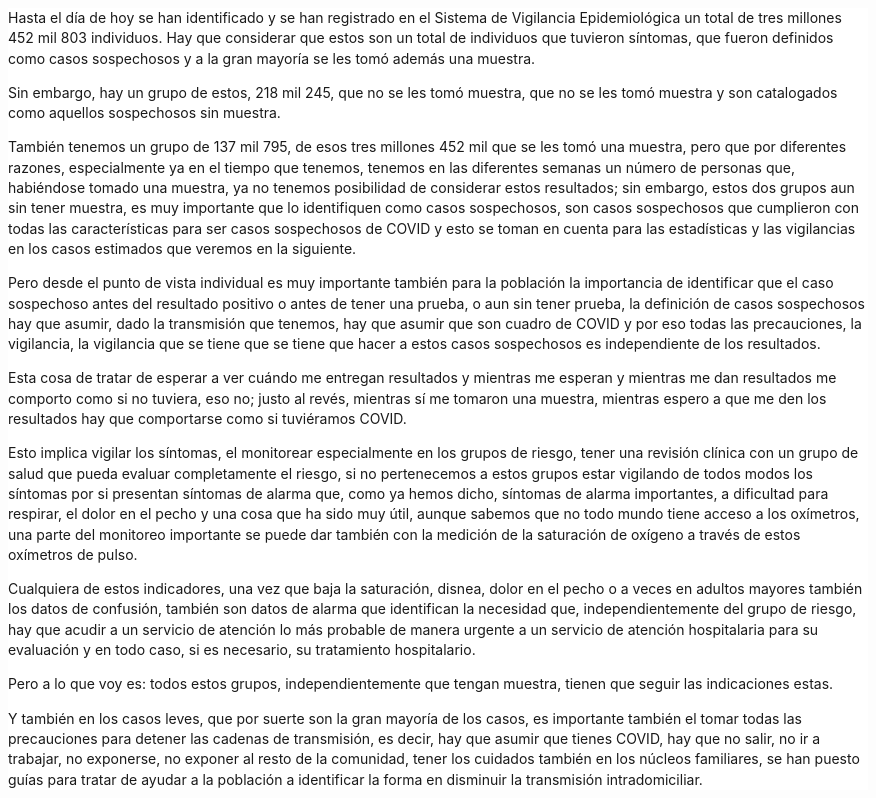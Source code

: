 Hasta el día de hoy se han identificado y se han registrado en el Sistema de
Vigilancia Epidemiológica un total de tres millones 452 mil 803 individuos.
Hay que considerar que estos son un total de individuos que tuvieron síntomas,
que fueron definidos como casos sospechosos y a la gran mayoría se les tomó
además una muestra.

Sin embargo, hay un grupo de estos, 218 mil 245, que no se les tomó muestra,
que no se les tomó muestra y son catalogados como aquellos sospechosos sin
muestra.

También tenemos un grupo de 137 mil 795, de esos tres millones 452 mil que se
les tomó una muestra, pero que por diferentes razones, especialmente ya en el
tiempo que tenemos, tenemos en las diferentes semanas un número de personas
que, habiéndose tomado una muestra, ya no tenemos posibilidad de considerar
estos resultados; sin embargo, estos dos grupos aun sin tener muestra, es muy
importante que lo identifiquen como casos sospechosos, son casos sospechosos
que cumplieron con todas las características para ser casos sospechosos de
COVID y esto se toman en cuenta para las estadísticas y las vigilancias en los
casos estimados que veremos en la siguiente.

Pero desde el punto de vista individual es muy importante también para la
población la importancia de identificar que el caso sospechoso antes del
resultado positivo o antes de tener una prueba, o aun sin tener prueba, la
definición de casos sospechosos hay que asumir, dado la transmisión que
tenemos, hay que asumir que son cuadro de COVID y por eso todas las
precauciones, la vigilancia, la vigilancia que se tiene que se tiene que hacer
a estos casos sospechosos es independiente de los resultados.

Esta cosa de tratar de esperar a ver cuándo me entregan resultados y mientras
me esperan y mientras me dan resultados me comporto como si no tuviera, eso
no; justo al revés, mientras sí me tomaron una muestra, mientras espero a que
me den los resultados hay que comportarse como si tuviéramos COVID.

Esto implica vigilar los síntomas, el monitorear especialmente en los grupos
de riesgo, tener una revisión clínica con un grupo de salud que pueda evaluar
completamente el riesgo, si no pertenecemos a estos grupos estar vigilando de
todos modos los síntomas por si presentan síntomas de alarma que, como ya
hemos dicho, síntomas de alarma importantes, a dificultad para respirar, el
dolor en el pecho y una cosa que ha sido muy útil, aunque sabemos que no todo
mundo tiene acceso a los oxímetros, una parte del monitoreo importante se
puede dar también con la medición de la saturación de oxígeno a través de
estos oxímetros de pulso.

Cualquiera de estos indicadores, una vez que baja la saturación, disnea, dolor
en el pecho o a veces en adultos mayores también los datos de confusión,
también son datos de alarma que identifican la necesidad que,
independientemente del grupo de riesgo, hay que acudir a un servicio de
atención lo más probable de manera urgente a un servicio de atención
hospitalaria para su evaluación y en todo caso, si es necesario, su
tratamiento hospitalario.

Pero a lo que voy es: todos estos grupos, independientemente que tengan
muestra, tienen que seguir las indicaciones estas.

Y también en los casos leves, que por suerte son la gran mayoría de los casos,
es importante también el tomar todas las precauciones para detener las cadenas
de transmisión, es decir, hay que asumir que tienes COVID, hay que no salir,
no ir a trabajar, no exponerse, no exponer al resto de la comunidad, tener los
cuidados también en los núcleos familiares, se han puesto guías para tratar de
ayudar a la población a identificar la forma en disminuir la transmisión
intradomiciliar.
